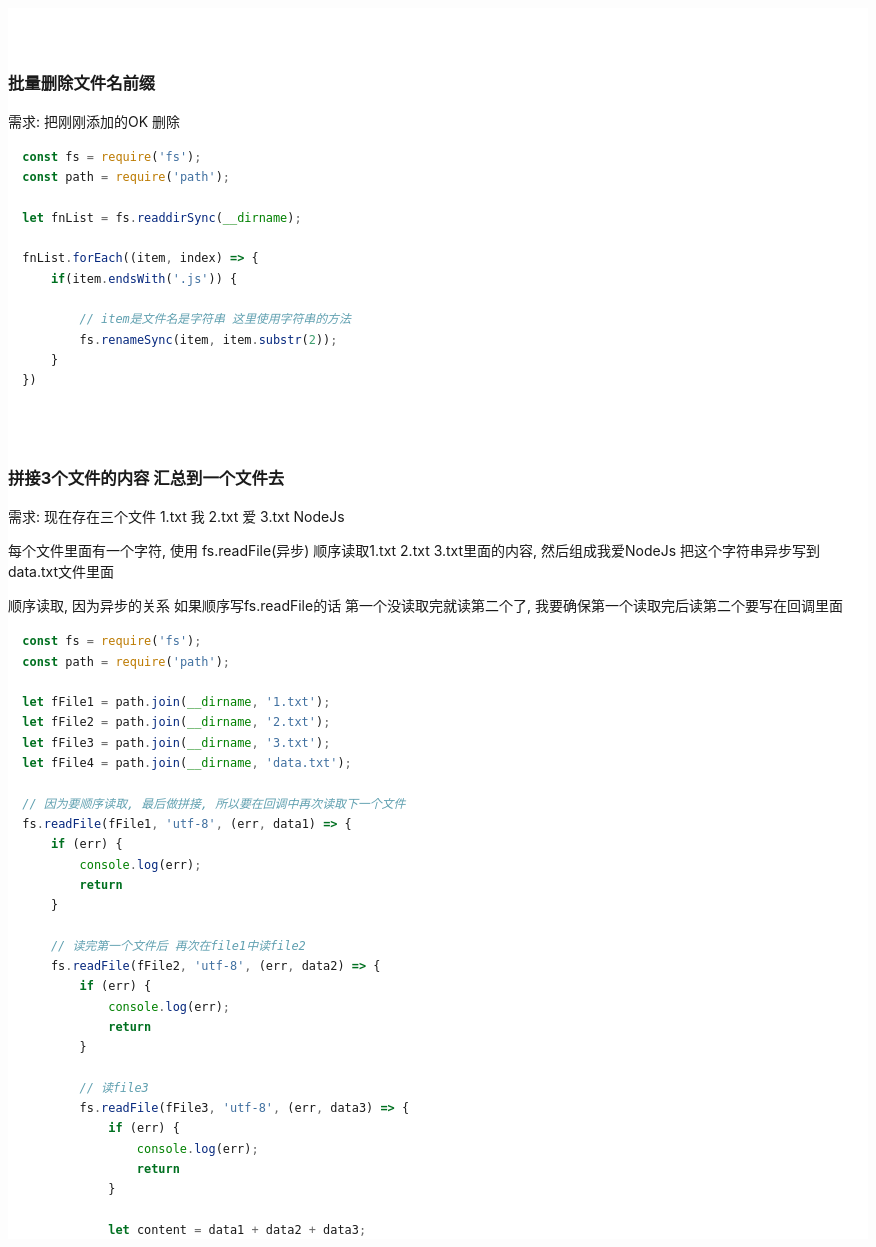 <br><br> 

### 批量删除文件名前缀
需求: 把刚刚添加的OK 删除

```js 
  const fs = require('fs');
  const path = require('path');

  let fnList = fs.readdirSync(__dirname);

  fnList.forEach((item, index) => {
      if(item.endsWith('.js')) {

          // item是文件名是字符串 这里使用字符串的方法
          fs.renameSync(item, item.substr(2));
      }
  })
```

<br><br>

### 拼接3个文件的内容 汇总到一个文件去

需求:
现在存在三个文件
1.txt 我
2.txt 爱
3.txt NodeJs

每个文件里面有一个字符, 使用 fs.readFile(异步) 顺序读取1.txt 2.txt 3.txt里面的内容, 然后组成我爱NodeJs 把这个字符串异步写到 data.txt文件里面

顺序读取, 因为异步的关系 如果顺序写fs.readFile的话 第一个没读取完就读第二个了, 我要确保第一个读取完后读第二个要写在回调里面

```js 
  const fs = require('fs');
  const path = require('path');

  let fFile1 = path.join(__dirname, '1.txt');
  let fFile2 = path.join(__dirname, '2.txt');
  let fFile3 = path.join(__dirname, '3.txt');
  let fFile4 = path.join(__dirname, 'data.txt');

  // 因为要顺序读取, 最后做拼接, 所以要在回调中再次读取下一个文件
  fs.readFile(fFile1, 'utf-8', (err, data1) => {
      if (err) {
          console.log(err);
          return
      }

      // 读完第一个文件后 再次在file1中读file2
      fs.readFile(fFile2, 'utf-8', (err, data2) => {
          if (err) {
              console.log(err);
              return
          }

          // 读file3
          fs.readFile(fFile3, 'utf-8', (err, data3) => {
              if (err) {
                  console.log(err);
                  return
              }

              let content = data1 + data2 + data3;

```